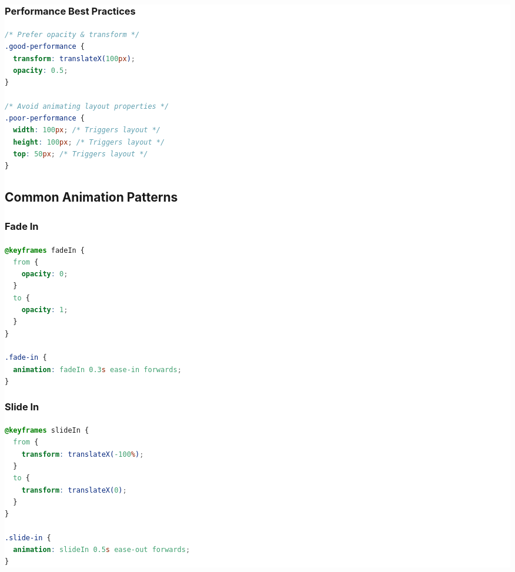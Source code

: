 ### Performance Best Practices

```css
/* Prefer opacity & transform */
.good-performance {
  transform: translateX(100px);
  opacity: 0.5;
}

/* Avoid animating layout properties */
.poor-performance {
  width: 100px; /* Triggers layout */
  height: 100px; /* Triggers layout */
  top: 50px; /* Triggers layout */
}
```

## Common Animation Patterns

### Fade In

```css
@keyframes fadeIn {
  from {
    opacity: 0;
  }
  to {
    opacity: 1;
  }
}

.fade-in {
  animation: fadeIn 0.3s ease-in forwards;
}
```

### Slide In

```css
@keyframes slideIn {
  from {
    transform: translateX(-100%);
  }
  to {
    transform: translateX(0);
  }
}

.slide-in {
  animation: slideIn 0.5s ease-out forwards;
}
```
